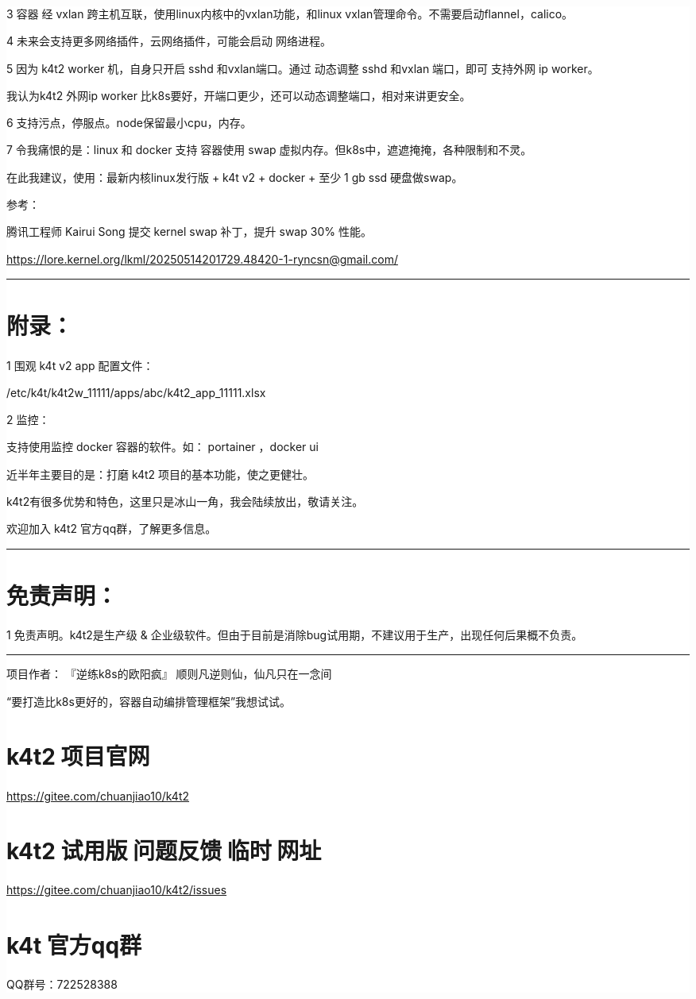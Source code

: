 3 容器 经 vxlan 跨主机互联，使用linux内核中的vxlan功能，和linux vxlan管理命令。不需要启动flannel，calico。

4 未来会支持更多网络插件，云网络插件，可能会启动 网络进程。

5 因为 k4t2 worker 机，自身只开启 sshd 和vxlan端口。通过 动态调整 sshd 和vxlan 端口，即可 支持外网 ip worker。

我认为k4t2 外网ip worker 比k8s要好，开端口更少，还可以动态调整端口，相对来讲更安全。

6 支持污点，停服点。node保留最小cpu，内存。

7 令我痛恨的是：linux 和 docker 支持 容器使用 swap 虚拟内存。但k8s中，遮遮掩掩，各种限制和不灵。

在此我建议，使用：最新内核linux发行版 + k4t v2 + docker + 至少 1 gb ssd 硬盘做swap。

参考：

腾讯工程师 Kairui Song 提交 kernel swap 补丁，提升 swap  30% 性能。

https://lore.kernel.org/lkml/20250514201729.48420-1-ryncsn@gmail.com/

------

# 附录：

1 围观 k4t v2 app 配置文件：

 /etc/k4t/k4t2w_11111/apps/abc/k4t2_app_11111.xlsx

2 监控：

支持使用监控 docker 容器的软件。如： portainer ，docker ui

近半年主要目的是：打磨 k4t2 项目的基本功能，使之更健壮。

k4t2有很多优势和特色，这里只是冰山一角，我会陆续放出，敬请关注。

欢迎加入 k4t2 官方qq群，了解更多信息。

------





# 免责声明：

1	免责声明。k4t2是生产级 & 企业级软件。但由于目前是消除bug试用期，不建议用于生产，出现任何后果概不负责。

------

项目作者： 『逆练k8s的欧阳疯』 顺则凡逆则仙，仙凡只在一念间

“要打造比k8s更好的，容器自动编排管理框架”我想试试。

# k4t2 项目官网

https://gitee.com/chuanjiao10/k4t2

# k4t2 试用版 问题反馈 临时 网址

https://gitee.com/chuanjiao10/k4t2/issues

# k4t 官方qq群

QQ群号：722528388



